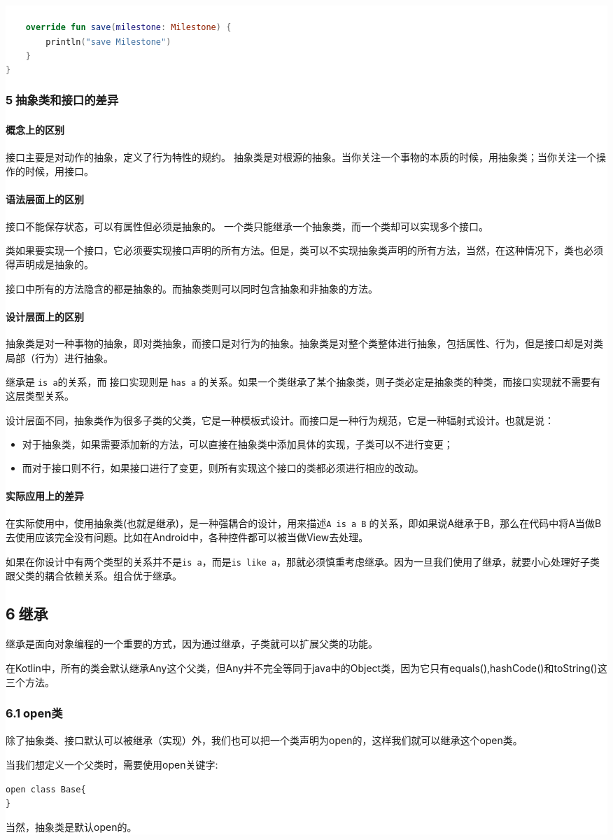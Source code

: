 ``` kotlin

    override fun save(milestone: Milestone) {
        println("save Milestone")
    }
}
```

### 5 抽象类和接口的差异

#### 概念上的区别

接口主要是对动作的抽象，定义了行为特性的规约。
抽象类是对根源的抽象。当你关注一个事物的本质的时候，用抽象类；当你关注一个操作的时候，用接口。



#### 语法层面上的区别

接口不能保存状态，可以有属性但必须是抽象的。
一个类只能继承一个抽象类，而一个类却可以实现多个接口。

类如果要实现一个接口，它必须要实现接口声明的所有方法。但是，类可以不实现抽象类声明的所有方法，当然，在这种情况下，类也必须得声明成是抽象的。

接口中所有的方法隐含的都是抽象的。而抽象类则可以同时包含抽象和非抽象的方法。

#### 设计层面上的区别

抽象类是对一种事物的抽象，即对类抽象，而接口是对行为的抽象。抽象类是对整个类整体进行抽象，包括属性、行为，但是接口却是对类局部（行为）进行抽象。

继承是 `is a`的关系，而 接口实现则是 `has a` 的关系。如果一个类继承了某个抽象类，则子类必定是抽象类的种类，而接口实现就不需要有这层类型关系。

设计层面不同，抽象类作为很多子类的父类，它是一种模板式设计。而接口是一种行为规范，它是一种辐射式设计。也就是说：

- 对于抽象类，如果需要添加新的方法，可以直接在抽象类中添加具体的实现，子类可以不进行变更；

- 而对于接口则不行，如果接口进行了变更，则所有实现这个接口的类都必须进行相应的改动。


#### 实际应用上的差异

在实际使用中，使用抽象类(也就是继承)，是一种强耦合的设计，用来描述`A is a B` 的关系，即如果说A继承于B，那么在代码中将A当做B去使用应该完全没有问题。比如在Android中，各种控件都可以被当做View去处理。

如果在你设计中有两个类型的关系并不是`is a`，而是`is like a`，那就必须慎重考虑继承。因为一旦我们使用了继承，就要小心处理好子类跟父类的耦合依赖关系。组合优于继承。

## 6 继承

继承是面向对象编程的一个重要的方式，因为通过继承，子类就可以扩展父类的功能。

在Kotlin中，所有的类会默认继承Any这个父类，但Any并不完全等同于java中的Object类，因为它只有equals(),hashCode()和toString()这三个方法。

### 6.1 open类

除了抽象类、接口默认可以被继承（实现）外，我们也可以把一个类声明为open的，这样我们就可以继承这个open类。

当我们想定义一个父类时，需要使用open关键字:

```
open class Base{ 
} 
```
当然，抽象类是默认open的。
